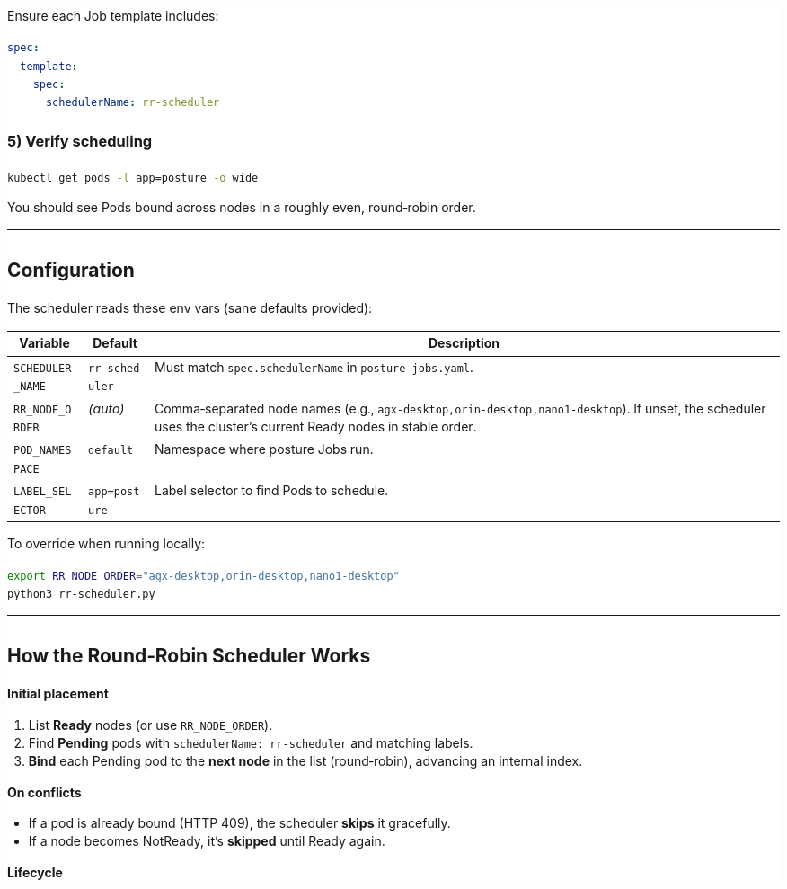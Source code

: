 Ensure each Job template includes:

```yaml
spec:
  template:
    spec:
      schedulerName: rr-scheduler
```

### 5) Verify scheduling

```bash
kubectl get pods -l app=posture -o wide
```

You should see Pods bound across nodes in a roughly even, round‑robin order.

---

## Configuration

The scheduler reads these env vars (sane defaults provided):

| Variable         | Default        | Description                                                                                                                                                  |
| ---------------- | -------------- | ------------------------------------------------------------------------------------------------------------------------------------------------------------ |
| `SCHEDULER_NAME` | `rr-scheduler` | Must match `spec.schedulerName` in `posture-jobs.yaml`.                                                                                                      |
| `RR_NODE_ORDER`  | *(auto)*       | Comma‑separated node names (e.g., `agx-desktop,orin-desktop,nano1-desktop`). If unset, the scheduler uses the cluster’s current Ready nodes in stable order. |
| `POD_NAMESPACE`  | `default`      | Namespace where posture Jobs run.                                                                                                                            |
| `LABEL_SELECTOR` | `app=posture`  | Label selector to find Pods to schedule.                                                                                                                     |

To override when running locally:

```bash
export RR_NODE_ORDER="agx-desktop,orin-desktop,nano1-desktop"
python3 rr-scheduler.py
```

---

## How the Round‑Robin Scheduler Works

**Initial placement**

1. List **Ready** nodes (or use `RR_NODE_ORDER`).
2. Find **Pending** pods with `schedulerName: rr-scheduler` and matching labels.
3. **Bind** each Pending pod to the **next node** in the list (round‑robin), advancing an internal index.

**On conflicts**

- If a pod is already bound (HTTP 409), the scheduler **skips** it gracefully.
- If a node becomes NotReady, it’s **skipped** until Ready again.

**Lifecycle**
